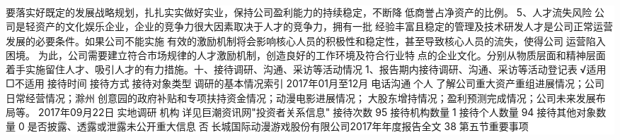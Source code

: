 要落实好既定的发展战略规划，扎扎实实做好实业，保持公司盈利能力的持续稳定，不断降
低商誉占净资产的比例。
5、人才流失风险
公司是轻资产的文化娱乐企业，企业的竞争力很大因素取决于人才的竞争力，拥有一批
经验丰富且稳定的管理及技术研发人才是公司正常运营发展的必要条件。如果公司不能实施
有效的激励机制将会影响核心人员的积极性和稳定性，甚至导致核心人员的流失，使得公司
运营陷入困境。
为此，公司需要建立符合市场规律的人才激励机制，创造良好的工作环境及符合行业特
点的企业文化。分别从物质层面和精神层面着手实施留住人才、吸引人才的有力措施。十、接待调研、沟通、采访等活动情况
1、报告期内接待调研、沟通、采访等活动登记表
√适用□不适用
接待时间
接待方式
接待对象类型
调研的基本情况索引
2017年01月至12月
电话沟通
个人
了解公司重大资产重组进展情况；公司日常经营情况；滁州
创意园的政府补贴和专项扶持资金情况；动漫电影进展情况；
大股东增持情况；盈利预测完成情况；公司未来发展布局等。
2017年09月22日
实地调研
机构
详见巨潮资讯网"投资者关系信息"
接待次数
95
接待机构数量
1
接待个人数量
94
接待其他对象数量
0
是否披露、透露或泄露未公开重大信息
否
长城国际动漫游戏股份有限公司2017年年度报告全文
38
第五节重要事项